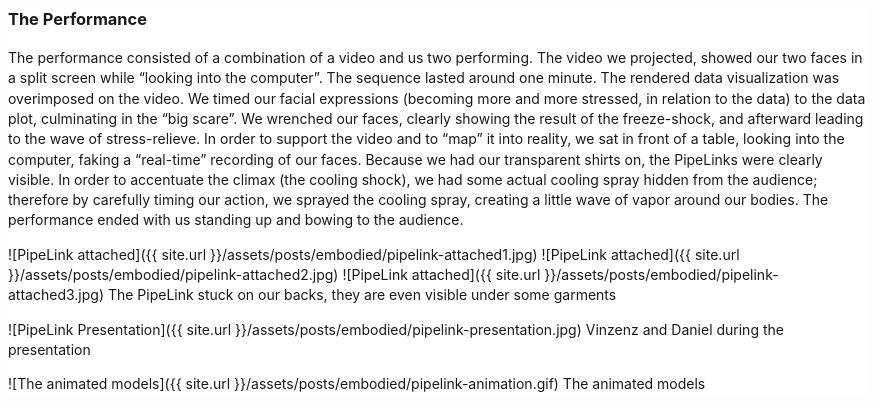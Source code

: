 ### The Performance
The performance consisted of a combination of a video and us two performing. The video we projected, showed our two faces in a split screen while “looking into the computer”. The sequence lasted around one minute. The rendered data visualization was overimposed on the video. We timed our facial expressions (becoming more and more stressed, in relation to the data) to the data plot, culminating in the “big scare”. We wrenched our faces, clearly showing the result of the freeze-shock, and afterward leading to the wave of stress-relieve. In order to support the video and to “map” it into reality, we sat in front of a table, looking into the computer, faking a “real-time” recording of our faces. Because we had our transparent shirts on, the PipeLinks were clearly visible. In order to accentuate the climax (the cooling shock), we had some actual cooling spray hidden from the audience; therefore by carefully timing our action, we sprayed the cooling spray, creating a little wave of vapor around our bodies. The performance ended with us standing up and bowing to the audience.

![PipeLink attached]({{ site.url }}/assets/posts/embodied/pipelink-attached1.jpg)
![PipeLink attached]({{ site.url }}/assets/posts/embodied/pipelink-attached2.jpg)
![PipeLink attached]({{ site.url }}/assets/posts/embodied/pipelink-attached3.jpg)
The PipeLink stuck on our backs, they are even visible under some garments

![PipeLink Presentation]({{ site.url }}/assets/posts/embodied/pipelink-presentation.jpg)
Vinzenz and Daniel during the presentation

![The animated models]({{ site.url }}/assets/posts/embodied/pipelink-animation.gif)
The animated models